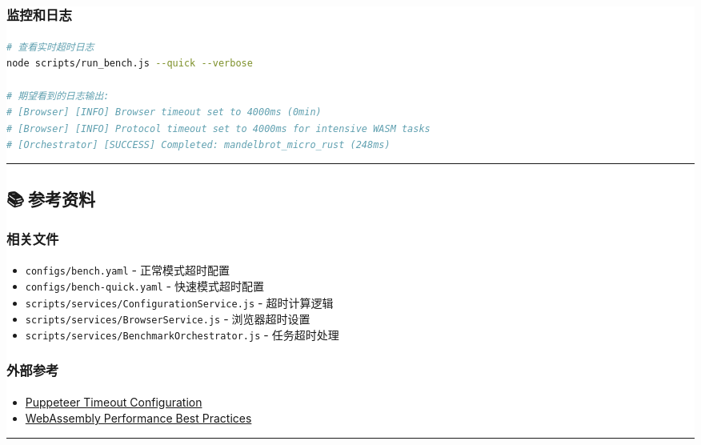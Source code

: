### **监控和日志**

```bash
# 查看实时超时日志
node scripts/run_bench.js --quick --verbose

# 期望看到的日志输出:
# [Browser] [INFO] Browser timeout set to 4000ms (0min)
# [Browser] [INFO] Protocol timeout set to 4000ms for intensive WASM tasks
# [Orchestrator] [SUCCESS] Completed: mandelbrot_micro_rust (248ms)
```

---

## 📚 **参考资料**

### **相关文件**

- `configs/bench.yaml` - 正常模式超时配置
- `configs/bench-quick.yaml` - 快速模式超时配置  
- `scripts/services/ConfigurationService.js` - 超时计算逻辑
- `scripts/services/BrowserService.js` - 浏览器超时设置
- `scripts/services/BenchmarkOrchestrator.js` - 任务超时处理

### **外部参考**

- [Puppeteer Timeout Configuration](https://pptr.dev/api/puppeteer.puppeteerlaunchoptions)
- [WebAssembly Performance Best Practices](https://developer.mozilla.org/en-US/docs/WebAssembly/Using_the_JavaScript_API)

---
